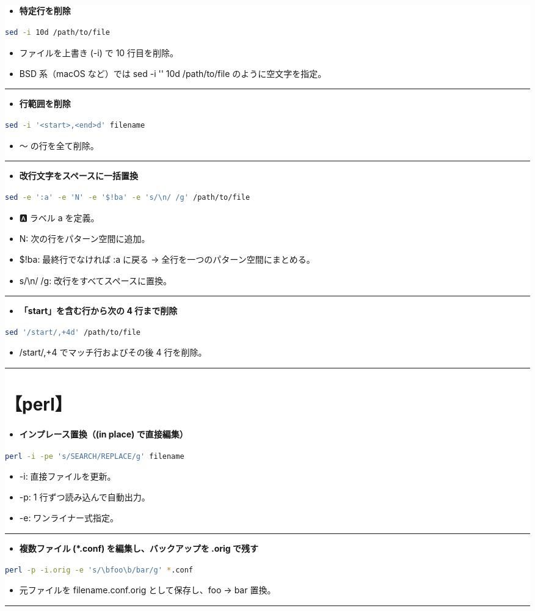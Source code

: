 - **特定行を削除**
```bash
sed -i 10d /path/to/file
```
- ファイルを上書き (-i) で 10 行目を削除。

- BSD 系（macOS など）では sed -i '' 10d /path/to/file のように空文字を指定。

---
- **行範囲を削除**
```bash
sed -i '<start>,<end>d' filename
```
- <start>～<end> の行を全て削除。

---

- **改行文字をスペースに一括置換**
```bash
sed -e ':a' -e 'N' -e '$!ba' -e 's/\n/ /g' /path/to/file
```
- :a: ラベル a を定義。

- N: 次の行をパターン空間に追加。

- $!ba: 最終行でなければ :a に戻る → 全行を一つのパターン空間にまとめる。

- s/\n/ /g: 改行をすべてスペースに置換。

---

- **「start」を含む行から次の 4 行まで削除**
```bash
sed '/start/,+4d' /path/to/file
```
- /start/,+4 でマッチ行およびその後 4 行を削除。

---


# 【perl】

- **インプレース置換（(in place) で直接編集）**
```bash
perl -i -pe 's/SEARCH/REPLACE/g' filename
```
- -i: 直接ファイルを更新。

- -p: 1 行ずつ読み込んで自動出力。

- -e: ワンライナー式指定。

---
- **複数ファイル (*.conf) を編集し、バックアップを .orig で残す**
```bash
perl -p -i.orig -e 's/\bfoo\b/bar/g' *.conf
```
- 元ファイルを filename.conf.orig として保存し、foo → bar 置換。

---